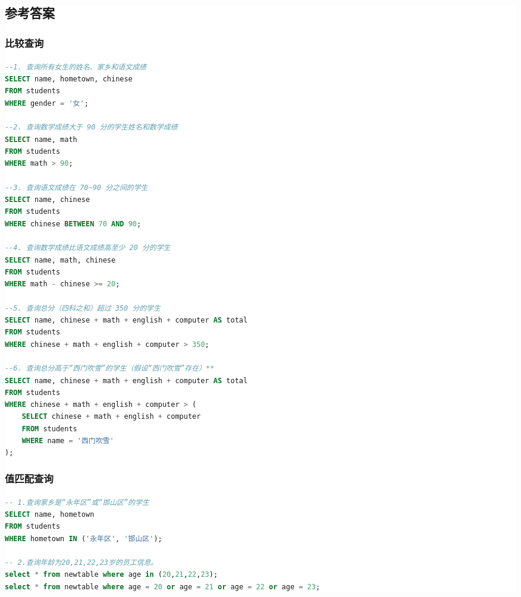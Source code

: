 ## 参考答案

### 比较查询

```sql
--1. 查询所有女生的姓名、家乡和语文成绩 
SELECT name, hometown, chinese 
FROM students 
WHERE gender = '女';

--2. 查询数学成绩大于 90 分的学生姓名和数学成绩  
SELECT name, math 
FROM students 
WHERE math > 90;

--3. 查询语文成绩在 70~90 分之间的学生
SELECT name, chinese 
FROM students 
WHERE chinese BETWEEN 70 AND 90;

--4. 查询数学成绩比语文成绩高至少 20 分的学生  
SELECT name, math, chinese
FROM students
WHERE math - chinese >= 20;

--5. 查询总分（四科之和）超过 350 分的学生  
SELECT name, chinese + math + english + computer AS total 
FROM students 
WHERE chinese + math + english + computer > 350;

--6. 查询总分高于“西门吹雪”的学生（假设“西门吹雪”存在）**  
SELECT name, chinese + math + english + computer AS total
FROM students
WHERE chinese + math + english + computer > (
    SELECT chinese + math + english + computer 
    FROM students 
    WHERE name = '西门吹雪'
);
```

### 值匹配查询

```sql
-- 1.查询家乡是“永年区”或“邯山区”的学生 
SELECT name, hometown 
FROM students 
WHERE hometown IN ('永年区', '邯山区');

-- 2.查询年龄为20,21,22,23岁的员工信息。
select * from newtable where age in (20,21,22,23);
select * from newtable where age = 20 or age = 21 or age = 22 or age = 23;
```
